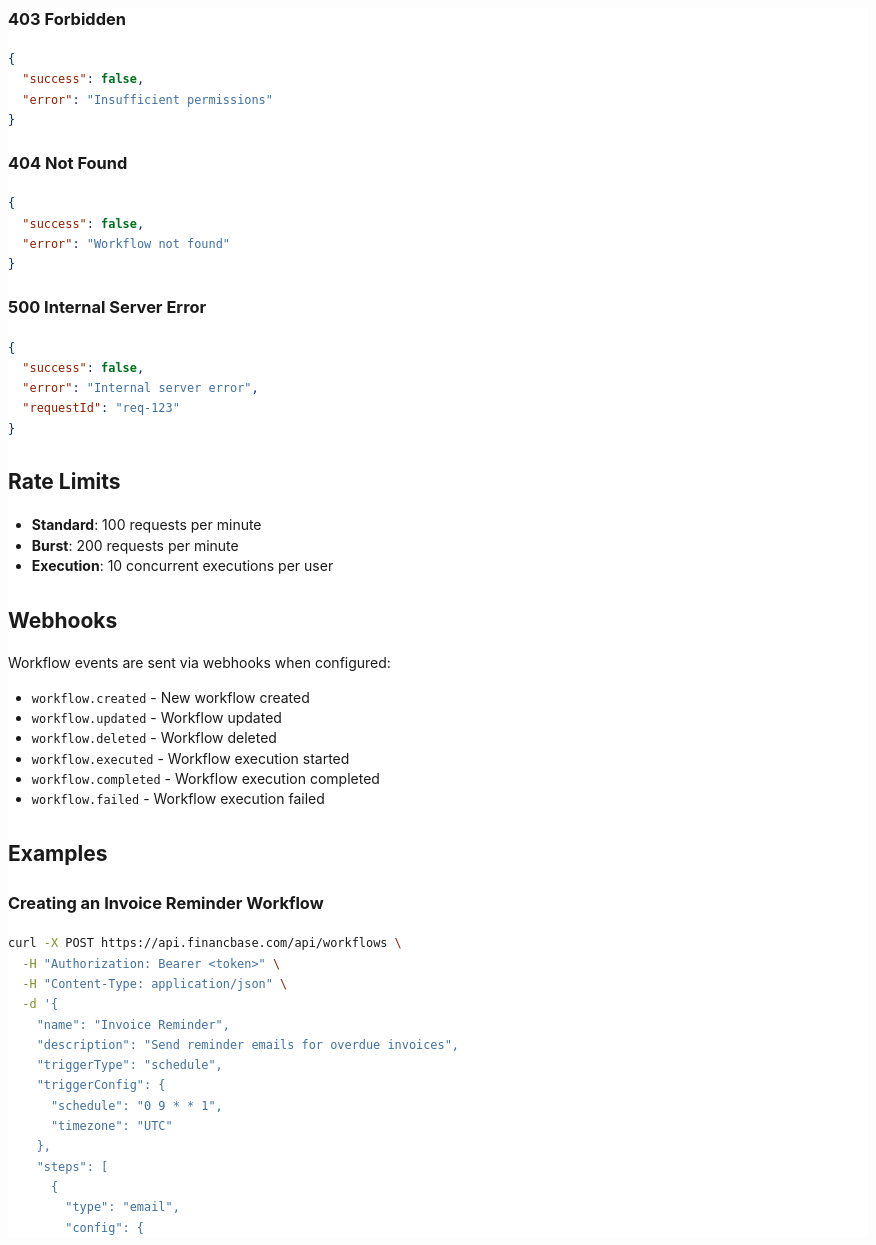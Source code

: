 ### 403 Forbidden

```json
{
  "success": false,
  "error": "Insufficient permissions"
}
```

### 404 Not Found

```json
{
  "success": false,
  "error": "Workflow not found"
}
```

### 500 Internal Server Error

```json
{
  "success": false,
  "error": "Internal server error",
  "requestId": "req-123"
}
```

## Rate Limits

- **Standard**: 100 requests per minute
- **Burst**: 200 requests per minute
- **Execution**: 10 concurrent executions per user

## Webhooks

Workflow events are sent via webhooks when configured:

- `workflow.created` - New workflow created
- `workflow.updated` - Workflow updated
- `workflow.deleted` - Workflow deleted
- `workflow.executed` - Workflow execution started
- `workflow.completed` - Workflow execution completed
- `workflow.failed` - Workflow execution failed

## Examples

### Creating an Invoice Reminder Workflow

```bash
curl -X POST https://api.financbase.com/api/workflows \
  -H "Authorization: Bearer <token>" \
  -H "Content-Type: application/json" \
  -d '{
    "name": "Invoice Reminder",
    "description": "Send reminder emails for overdue invoices",
    "triggerType": "schedule",
    "triggerConfig": {
      "schedule": "0 9 * * 1",
      "timezone": "UTC"
    },
    "steps": [
      {
        "type": "email",
        "config": {
```
